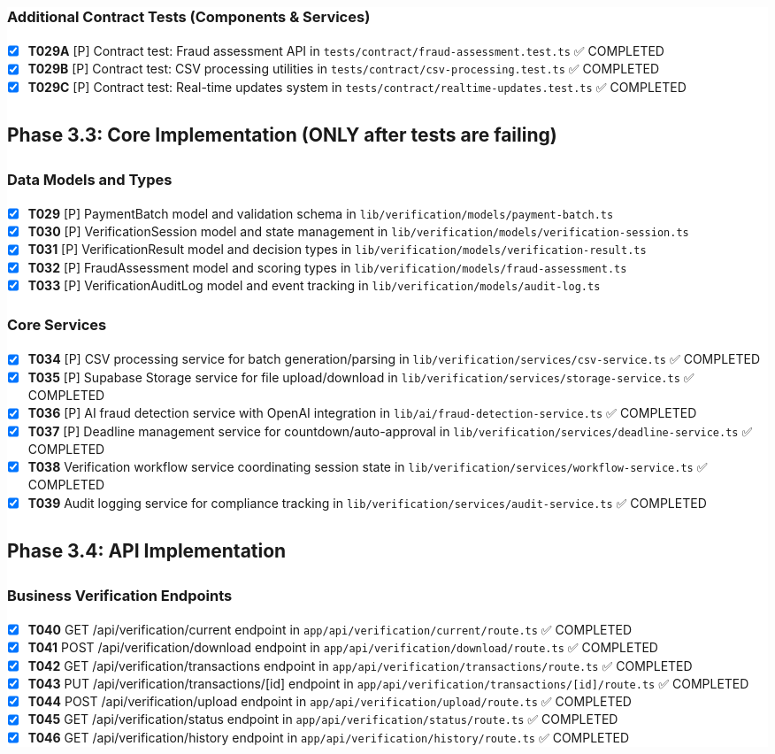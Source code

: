 ### Additional Contract Tests (Components & Services)
- [x] **T029A** [P] Contract test: Fraud assessment API in `tests/contract/fraud-assessment.test.ts` ✅ COMPLETED
- [x] **T029B** [P] Contract test: CSV processing utilities in `tests/contract/csv-processing.test.ts` ✅ COMPLETED
- [x] **T029C** [P] Contract test: Real-time updates system in `tests/contract/realtime-updates.test.ts` ✅ COMPLETED

## Phase 3.3: Core Implementation (ONLY after tests are failing)

### Data Models and Types
- [x] **T029** [P] PaymentBatch model and validation schema in `lib/verification/models/payment-batch.ts`
- [x] **T030** [P] VerificationSession model and state management in `lib/verification/models/verification-session.ts`
- [x] **T031** [P] VerificationResult model and decision types in `lib/verification/models/verification-result.ts`
- [x] **T032** [P] FraudAssessment model and scoring types in `lib/verification/models/fraud-assessment.ts`
- [x] **T033** [P] VerificationAuditLog model and event tracking in `lib/verification/models/audit-log.ts`

### Core Services
- [x] **T034** [P] CSV processing service for batch generation/parsing in `lib/verification/services/csv-service.ts` ✅ COMPLETED
- [x] **T035** [P] Supabase Storage service for file upload/download in `lib/verification/services/storage-service.ts` ✅ COMPLETED
- [x] **T036** [P] AI fraud detection service with OpenAI integration in `lib/ai/fraud-detection-service.ts` ✅ COMPLETED
- [x] **T037** [P] Deadline management service for countdown/auto-approval in `lib/verification/services/deadline-service.ts` ✅ COMPLETED
- [x] **T038** Verification workflow service coordinating session state in `lib/verification/services/workflow-service.ts` ✅ COMPLETED
- [x] **T039** Audit logging service for compliance tracking in `lib/verification/services/audit-service.ts` ✅ COMPLETED

## Phase 3.4: API Implementation

### Business Verification Endpoints
- [x] **T040** GET /api/verification/current endpoint in `app/api/verification/current/route.ts` ✅ COMPLETED
- [x] **T041** POST /api/verification/download endpoint in `app/api/verification/download/route.ts` ✅ COMPLETED
- [x] **T042** GET /api/verification/transactions endpoint in `app/api/verification/transactions/route.ts` ✅ COMPLETED
- [x] **T043** PUT /api/verification/transactions/[id] endpoint in `app/api/verification/transactions/[id]/route.ts` ✅ COMPLETED
- [x] **T044** POST /api/verification/upload endpoint in `app/api/verification/upload/route.ts` ✅ COMPLETED
- [x] **T045** GET /api/verification/status endpoint in `app/api/verification/status/route.ts` ✅ COMPLETED
- [x] **T046** GET /api/verification/history endpoint in `app/api/verification/history/route.ts` ✅ COMPLETED
